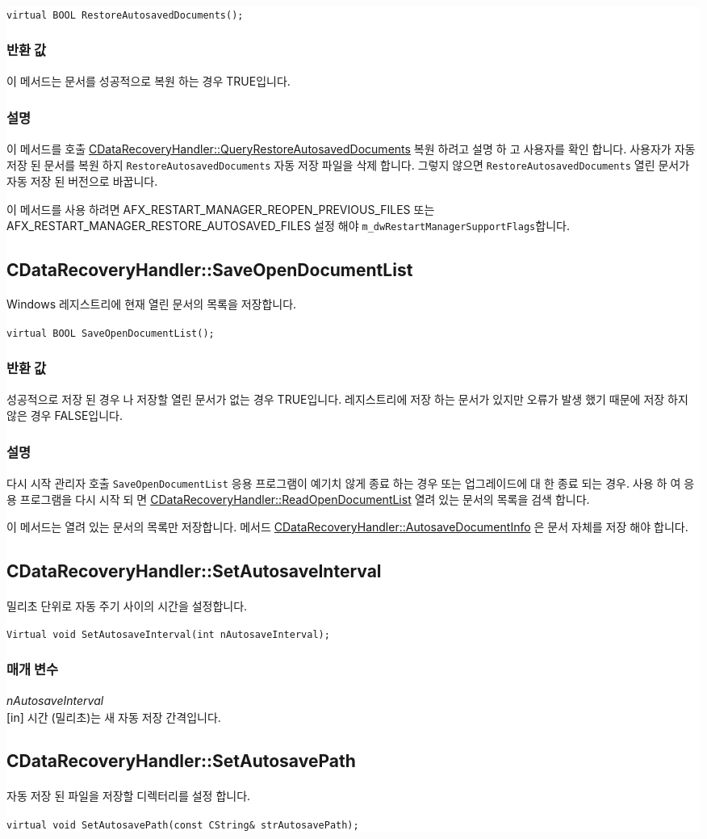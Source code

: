 ```  
virtual BOOL RestoreAutosavedDocuments();
```  
  
### <a name="return-value"></a>반환 값  
 이 메서드는 문서를 성공적으로 복원 하는 경우 TRUE입니다.  
  
### <a name="remarks"></a>설명  
 이 메서드를 호출 [CDataRecoveryHandler::QueryRestoreAutosavedDocuments](#queryrestoreautosaveddocuments) 복원 하려고 설명 하 고 사용자를 확인 합니다. 사용자가 자동 저장 된 문서를 복원 하지 `RestoreAutosavedDocuments` 자동 저장 파일을 삭제 합니다. 그렇지 않으면 `RestoreAutosavedDocuments` 열린 문서가 자동 저장 된 버전으로 바꿉니다.  
  
 이 메서드를 사용 하려면 AFX_RESTART_MANAGER_REOPEN_PREVIOUS_FILES 또는 AFX_RESTART_MANAGER_RESTORE_AUTOSAVED_FILES 설정 해야 `m_dwRestartManagerSupportFlags`합니다.   
  
##  <a name="saveopendocumentlist"></a>  CDataRecoveryHandler::SaveOpenDocumentList  
 Windows 레지스트리에 현재 열린 문서의 목록을 저장합니다.  
  
```  
virtual BOOL SaveOpenDocumentList();
```  
  
### <a name="return-value"></a>반환 값  
 성공적으로 저장 된 경우 나 저장할 열린 문서가 없는 경우 TRUE입니다. 레지스트리에 저장 하는 문서가 있지만 오류가 발생 했기 때문에 저장 하지 않은 경우 FALSE입니다.  
  
### <a name="remarks"></a>설명  
 다시 시작 관리자 호출 `SaveOpenDocumentList` 응용 프로그램이 예기치 않게 종료 하는 경우 또는 업그레이드에 대 한 종료 되는 경우. 사용 하 여 응용 프로그램을 다시 시작 되 면 [CDataRecoveryHandler::ReadOpenDocumentList](#readopendocumentlist) 열려 있는 문서의 목록을 검색 합니다.  
  
 이 메서드는 열려 있는 문서의 목록만 저장합니다. 메서드 [CDataRecoveryHandler::AutosaveDocumentInfo](#autosavedocumentinfo) 은 문서 자체를 저장 해야 합니다.  
  
##  <a name="setautosaveinterval"></a>  CDataRecoveryHandler::SetAutosaveInterval  
 밀리초 단위로 자동 주기 사이의 시간을 설정합니다.  
  
```  
Virtual void SetAutosaveInterval(int nAutosaveInterval);
```  
  
### <a name="parameters"></a>매개 변수  
*nAutosaveInterval*<br/>
[in] 시간 (밀리초)는 새 자동 저장 간격입니다.  
  
##  <a name="setautosavepath"></a>  CDataRecoveryHandler::SetAutosavePath  
 자동 저장 된 파일을 저장할 디렉터리를 설정 합니다.  
  
```  
virtual void SetAutosavePath(const CString& strAutosavePath);
```  
  